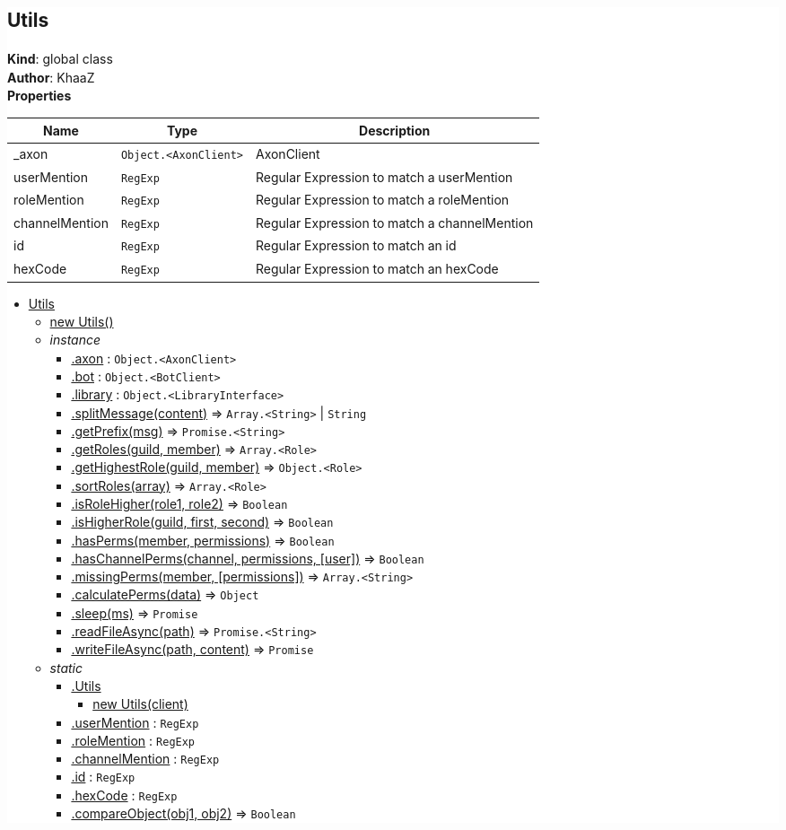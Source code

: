 <a name="Utils"></a>

## Utils
**Kind**: global class  
**Author**: KhaaZ  
**Properties**

| Name | Type | Description |
| --- | --- | --- |
| _axon | <code>Object.&lt;AxonClient&gt;</code> | AxonClient |
| userMention | <code>RegExp</code> | Regular Expression to match a userMention |
| roleMention | <code>RegExp</code> | Regular Expression to match a roleMention |
| channelMention | <code>RegExp</code> | Regular Expression to match a channelMention |
| id | <code>RegExp</code> | Regular Expression to match an id |
| hexCode | <code>RegExp</code> | Regular Expression to match an hexCode |


* [Utils](#Utils)
    * [new Utils()](#new_Utils_new)
    * _instance_
        * [.axon](#Utils+axon) : <code>Object.&lt;AxonClient&gt;</code>
        * [.bot](#Utils+bot) : <code>Object.&lt;BotClient&gt;</code>
        * [.library](#Utils+library) : <code>Object.&lt;LibraryInterface&gt;</code>
        * [.splitMessage(content)](#Utils+splitMessage) ⇒ <code>Array.&lt;String&gt;</code> \| <code>String</code>
        * [.getPrefix(msg)](#Utils+getPrefix) ⇒ <code>Promise.&lt;String&gt;</code>
        * [.getRoles(guild, member)](#Utils+getRoles) ⇒ <code>Array.&lt;Role&gt;</code>
        * [.getHighestRole(guild, member)](#Utils+getHighestRole) ⇒ <code>Object.&lt;Role&gt;</code>
        * [.sortRoles(array)](#Utils+sortRoles) ⇒ <code>Array.&lt;Role&gt;</code>
        * [.isRoleHigher(role1, role2)](#Utils+isRoleHigher) ⇒ <code>Boolean</code>
        * [.isHigherRole(guild, first, second)](#Utils+isHigherRole) ⇒ <code>Boolean</code>
        * [.hasPerms(member, permissions)](#Utils+hasPerms) ⇒ <code>Boolean</code>
        * [.hasChannelPerms(channel, permissions, [user])](#Utils+hasChannelPerms) ⇒ <code>Boolean</code>
        * [.missingPerms(member, [permissions])](#Utils+missingPerms) ⇒ <code>Array.&lt;String&gt;</code>
        * [.calculatePerms(data)](#Utils+calculatePerms) ⇒ <code>Object</code>
        * [.sleep(ms)](#Utils+sleep) ⇒ <code>Promise</code>
        * [.readFileAsync(path)](#Utils+readFileAsync) ⇒ <code>Promise.&lt;String&gt;</code>
        * [.writeFileAsync(path, content)](#Utils+writeFileAsync) ⇒ <code>Promise</code>
    * _static_
        * [.Utils](#Utils.Utils)
            * [new Utils(client)](#new_Utils.Utils_new)
        * [.userMention](#Utils.userMention) : <code>RegExp</code>
        * [.roleMention](#Utils.roleMention) : <code>RegExp</code>
        * [.channelMention](#Utils.channelMention) : <code>RegExp</code>
        * [.id](#Utils.id) : <code>RegExp</code>
        * [.hexCode](#Utils.hexCode) : <code>RegExp</code>
        * [.compareObject(obj1, obj2)](#Utils.compareObject) ⇒ <code>Boolean</code>
